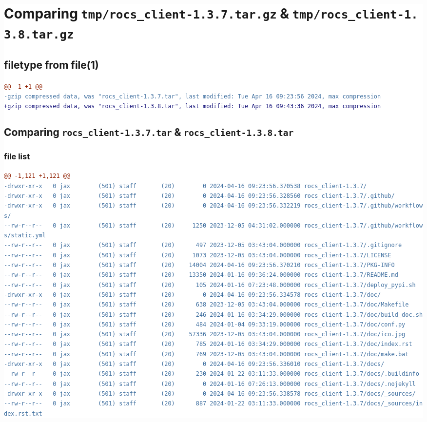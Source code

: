 # Comparing `tmp/rocs_client-1.3.7.tar.gz` & `tmp/rocs_client-1.3.8.tar.gz`

## filetype from file(1)

```diff
@@ -1 +1 @@
-gzip compressed data, was "rocs_client-1.3.7.tar", last modified: Tue Apr 16 09:23:56 2024, max compression
+gzip compressed data, was "rocs_client-1.3.8.tar", last modified: Tue Apr 16 09:43:36 2024, max compression
```

## Comparing `rocs_client-1.3.7.tar` & `rocs_client-1.3.8.tar`

### file list

```diff
@@ -1,121 +1,121 @@
-drwxr-xr-x   0 jax        (501) staff       (20)        0 2024-04-16 09:23:56.370538 rocs_client-1.3.7/
-drwxr-xr-x   0 jax        (501) staff       (20)        0 2024-04-16 09:23:56.328560 rocs_client-1.3.7/.github/
-drwxr-xr-x   0 jax        (501) staff       (20)        0 2024-04-16 09:23:56.332219 rocs_client-1.3.7/.github/workflows/
--rw-r--r--   0 jax        (501) staff       (20)     1250 2023-12-05 04:31:02.000000 rocs_client-1.3.7/.github/workflows/static.yml
--rw-r--r--   0 jax        (501) staff       (20)      497 2023-12-05 03:43:04.000000 rocs_client-1.3.7/.gitignore
--rw-r--r--   0 jax        (501) staff       (20)     1073 2023-12-05 03:43:04.000000 rocs_client-1.3.7/LICENSE
--rw-r--r--   0 jax        (501) staff       (20)    14004 2024-04-16 09:23:56.370210 rocs_client-1.3.7/PKG-INFO
--rw-r--r--   0 jax        (501) staff       (20)    13350 2024-01-16 09:36:24.000000 rocs_client-1.3.7/README.md
--rw-r--r--   0 jax        (501) staff       (20)      105 2024-01-16 07:23:48.000000 rocs_client-1.3.7/deploy_pypi.sh
-drwxr-xr-x   0 jax        (501) staff       (20)        0 2024-04-16 09:23:56.334578 rocs_client-1.3.7/doc/
--rw-r--r--   0 jax        (501) staff       (20)      638 2023-12-05 03:43:04.000000 rocs_client-1.3.7/doc/Makefile
--rw-r--r--   0 jax        (501) staff       (20)      246 2024-01-16 03:34:29.000000 rocs_client-1.3.7/doc/build_doc.sh
--rw-r--r--   0 jax        (501) staff       (20)      484 2024-01-04 09:33:19.000000 rocs_client-1.3.7/doc/conf.py
--rw-r--r--   0 jax        (501) staff       (20)    57336 2023-12-05 03:43:04.000000 rocs_client-1.3.7/doc/ico.jpg
--rw-r--r--   0 jax        (501) staff       (20)      785 2024-01-16 03:34:29.000000 rocs_client-1.3.7/doc/index.rst
--rw-r--r--   0 jax        (501) staff       (20)      769 2023-12-05 03:43:04.000000 rocs_client-1.3.7/doc/make.bat
-drwxr-xr-x   0 jax        (501) staff       (20)        0 2024-04-16 09:23:56.336010 rocs_client-1.3.7/docs/
--rw-r--r--   0 jax        (501) staff       (20)      230 2024-01-22 03:11:33.000000 rocs_client-1.3.7/docs/.buildinfo
--rw-r--r--   0 jax        (501) staff       (20)        0 2024-01-16 07:26:13.000000 rocs_client-1.3.7/docs/.nojekyll
-drwxr-xr-x   0 jax        (501) staff       (20)        0 2024-04-16 09:23:56.338578 rocs_client-1.3.7/docs/_sources/
--rw-r--r--   0 jax        (501) staff       (20)      887 2024-01-22 03:11:33.000000 rocs_client-1.3.7/docs/_sources/index.rst.txt
```